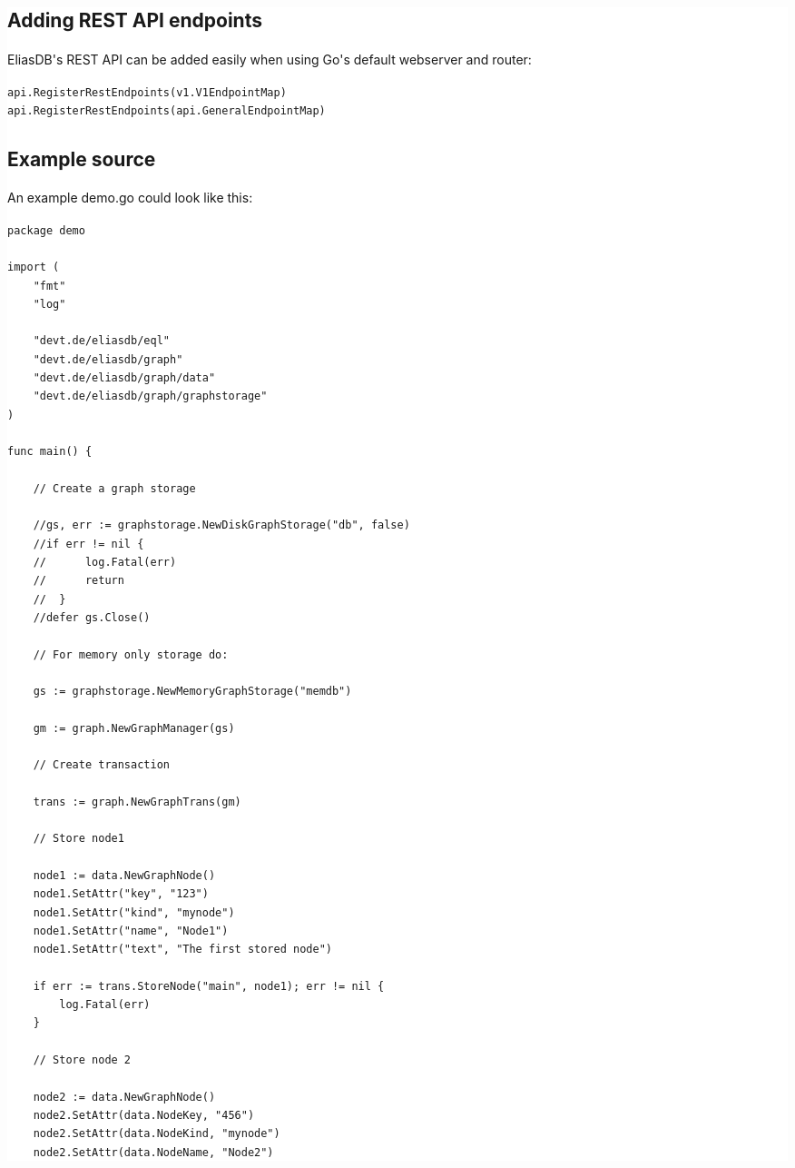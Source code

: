 Adding REST API endpoints
-------------------------
EliasDB's REST API can be added easily when using Go's default webserver and router:
```
api.RegisterRestEndpoints(v1.V1EndpointMap)
api.RegisterRestEndpoints(api.GeneralEndpointMap)
```

Example source
--------------
An example demo.go could look like this:
```
package demo

import (
	"fmt"
	"log"

	"devt.de/eliasdb/eql"
	"devt.de/eliasdb/graph"
	"devt.de/eliasdb/graph/data"
	"devt.de/eliasdb/graph/graphstorage"
)

func main() {

	// Create a graph storage

	//gs, err := graphstorage.NewDiskGraphStorage("db", false)
	//if err != nil {
	//		log.Fatal(err)
	//		return
	//	}
	//defer gs.Close()

	// For memory only storage do:

	gs := graphstorage.NewMemoryGraphStorage("memdb")

	gm := graph.NewGraphManager(gs)

	// Create transaction

	trans := graph.NewGraphTrans(gm)

	// Store node1

	node1 := data.NewGraphNode()
	node1.SetAttr("key", "123")
	node1.SetAttr("kind", "mynode")
	node1.SetAttr("name", "Node1")
	node1.SetAttr("text", "The first stored node")

	if err := trans.StoreNode("main", node1); err != nil {
		log.Fatal(err)
	}

	// Store node 2

	node2 := data.NewGraphNode()
	node2.SetAttr(data.NodeKey, "456")
	node2.SetAttr(data.NodeKind, "mynode")
	node2.SetAttr(data.NodeName, "Node2")

```